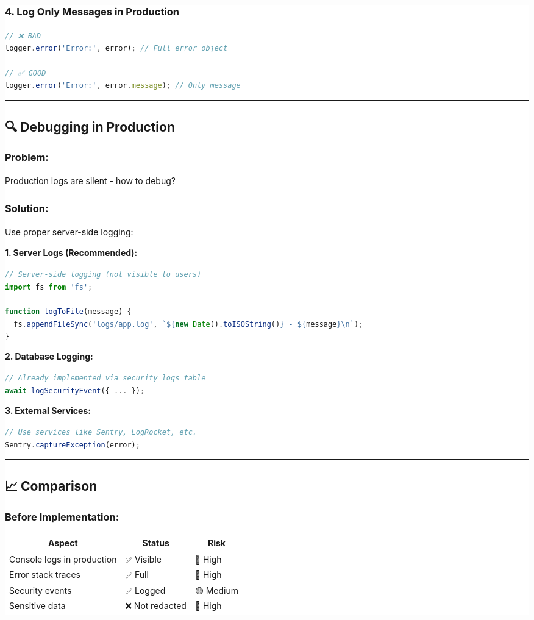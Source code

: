 ### **4. Log Only Messages in Production**
```javascript
// ❌ BAD
logger.error('Error:', error); // Full error object

// ✅ GOOD
logger.error('Error:', error.message); // Only message
```

---

## 🔍 Debugging in Production

### **Problem:**
Production logs are silent - how to debug?

### **Solution:**
Use proper server-side logging:

**1. Server Logs (Recommended):**
```javascript
// Server-side logging (not visible to users)
import fs from 'fs';

function logToFile(message) {
  fs.appendFileSync('logs/app.log', `${new Date().toISOString()} - ${message}\n`);
}
```

**2. Database Logging:**
```javascript
// Already implemented via security_logs table
await logSecurityEvent({ ... });
```

**3. External Services:**
```javascript
// Use services like Sentry, LogRocket, etc.
Sentry.captureException(error);
```

---

## 📈 Comparison

### **Before Implementation:**

| Aspect | Status | Risk |
|--------|--------|------|
| Console logs in production | ✅ Visible | 🔴 High |
| Error stack traces | ✅ Full | 🔴 High |
| Security events | ✅ Logged | 🟡 Medium |
| Sensitive data | ❌ Not redacted | 🔴 High |
